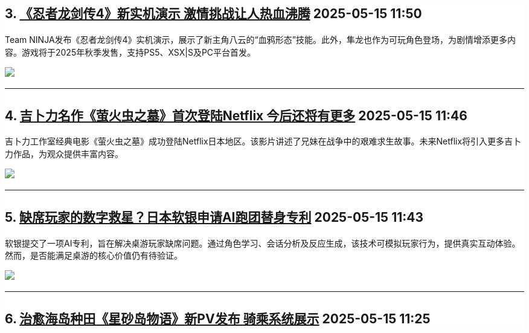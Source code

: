 
## 3. [《忍者龙剑传4》新实机演示 激情挑战让人热血沸腾](https://www.3dmgame.com/news/202505/3919823.html)   2025-05-15 11:50

Team NINJA发布《忍者龙剑传4》实机演示，展示了新主角八云的“血鸦形态”技能。此外，隼龙也作为可玩角色登场，为剧情增添更多内容。游戏将于2025年秋季发售，支持PS5、XSX|S及PC平台首发。

![](https://img.3dmgame.com/uploads/images/news/20250515/1747280887_810810_jpg_r.jpg)

---

## 4. [吉卜力名作《萤火虫之墓》首次登陆Netflix 今后还将有更多](https://www.3dmgame.com/news/202505/3919822.html)   2025-05-15 11:46

吉卜力工作室经典电影《萤火虫之墓》成功登陆Netflix日本地区。该影片讲述了兄妹在战争中的艰难求生故事。未来Netflix将引入更多吉卜力作品，为观众提供丰富内容。

![](https://img.3dmgame.com/uploads/images/news/20250515/1747280777_249557.png)

---

## 5. [缺席玩家的数字救星？日本软银申请AI跑团替身专利](https://www.3dmgame.com/news/202505/3919821.html)   2025-05-15 11:43

软银提交了一项AI专利，旨在解决桌游玩家缺席问题。通过角色学习、会话分析及反应生成，该技术可模拟玩家行为，提供真实互动体验。然而，是否能满足桌游的核心价值仍有待验证。

![](https://img.3dmgame.com/uploads/images/news/20250515/1747280413_762535.jpg)

---

## 6. [治愈海岛种田《星砂岛物语》新PV发布 骑乘系统展示](https://www.3dmgame.com/news/202505/3919820.html)   2025-05-15 11:25

